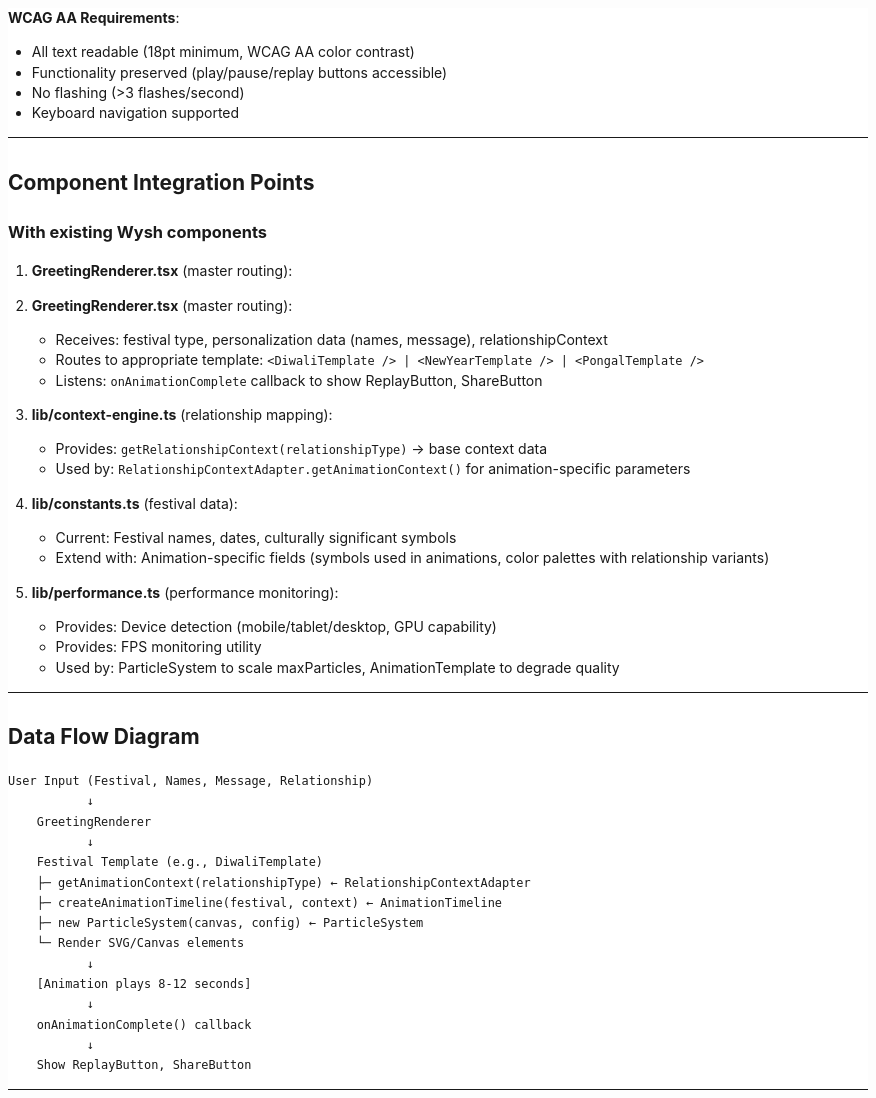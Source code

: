 **WCAG AA Requirements**:

- All text readable (18pt minimum, WCAG AA color contrast)
- Functionality preserved (play/pause/replay buttons accessible)
- No flashing (>3 flashes/second)
- Keyboard navigation supported

---

## Component Integration Points

### With existing Wysh components

1. **GreetingRenderer.tsx** (master routing):

1. **GreetingRenderer.tsx** (master routing):
   - Receives: festival type, personalization data (names, message), relationshipContext
   - Routes to appropriate template: `<DiwaliTemplate /> | <NewYearTemplate /> | <PongalTemplate />`
   - Listens: `onAnimationComplete` callback to show ReplayButton, ShareButton

1. **lib/context-engine.ts** (relationship mapping):
   - Provides: `getRelationshipContext(relationshipType)` → base context data
   - Used by: `RelationshipContextAdapter.getAnimationContext()` for animation-specific parameters

1. **lib/constants.ts** (festival data):
   - Current: Festival names, dates, culturally significant symbols
   - Extend with: Animation-specific fields (symbols used in animations, color palettes with relationship variants)

1. **lib/performance.ts** (performance monitoring):
   - Provides: Device detection (mobile/tablet/desktop, GPU capability)
   - Provides: FPS monitoring utility
   - Used by: ParticleSystem to scale maxParticles, AnimationTemplate to degrade quality

---

## Data Flow Diagram

```text
User Input (Festival, Names, Message, Relationship)
           ↓
    GreetingRenderer
           ↓
    Festival Template (e.g., DiwaliTemplate)
    ├─ getAnimationContext(relationshipType) ← RelationshipContextAdapter
    ├─ createAnimationTimeline(festival, context) ← AnimationTimeline
    ├─ new ParticleSystem(canvas, config) ← ParticleSystem
    └─ Render SVG/Canvas elements
           ↓
    [Animation plays 8-12 seconds]
           ↓
    onAnimationComplete() callback
           ↓
    Show ReplayButton, ShareButton
```

---